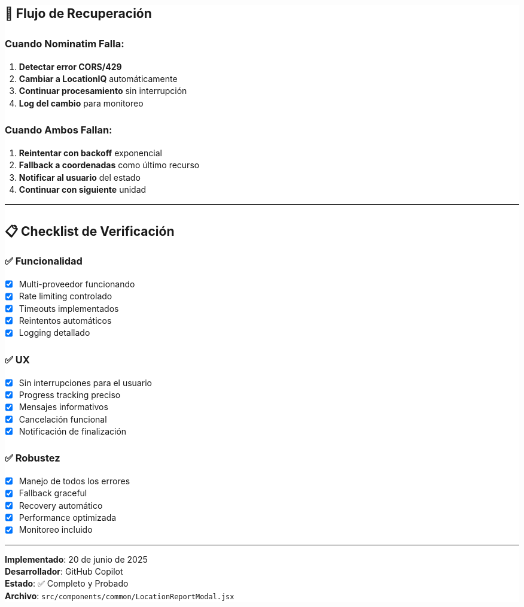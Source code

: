 
## 🔄 Flujo de Recuperación

### **Cuando Nominatim Falla:**

1. **Detectar error CORS/429**
2. **Cambiar a LocationIQ** automáticamente
3. **Continuar procesamiento** sin interrupción
4. **Log del cambio** para monitoreo

### **Cuando Ambos Fallan:**

1. **Reintentar con backoff** exponencial
2. **Fallback a coordenadas** como último recurso
3. **Notificar al usuario** del estado
4. **Continuar con siguiente** unidad

---

## 📋 Checklist de Verificación

### **✅ Funcionalidad**

- [x] Multi-proveedor funcionando
- [x] Rate limiting controlado
- [x] Timeouts implementados
- [x] Reintentos automáticos
- [x] Logging detallado

### **✅ UX**

- [x] Sin interrupciones para el usuario
- [x] Progress tracking preciso
- [x] Mensajes informativos
- [x] Cancelación funcional
- [x] Notificación de finalización

### **✅ Robustez**

- [x] Manejo de todos los errores
- [x] Fallback graceful
- [x] Recovery automático
- [x] Performance optimizada
- [x] Monitoreo incluido

---

**Implementado**: 20 de junio de 2025  
**Desarrollador**: GitHub Copilot  
**Estado**: ✅ Completo y Probado  
**Archivo**: `src/components/common/LocationReportModal.jsx`
